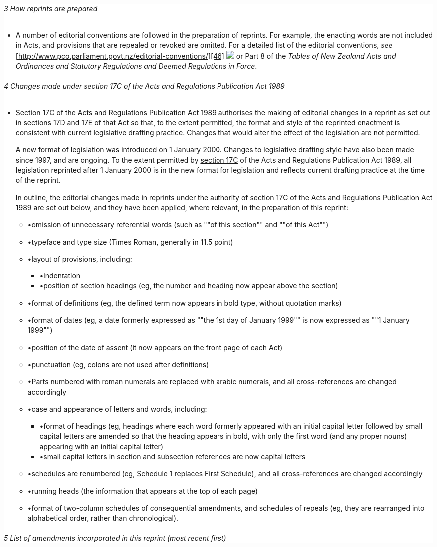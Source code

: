 ###### 3 How reprints are prepared
    
*   A number of editorial conventions are followed in the preparation of reprints. For example, the enacting words are not included in Acts, and provisions that are repealed or revoked are omitted. For a detailed list of the editorial conventions, _see_ [http://www.pco.parliament.govt.nz/editorial-conventions/][46] ![](/images/external_link.gif) or Part 8 of the _Tables of New Zealand Acts and Ordinances and Statutory Regulations and Deemed Regulations in Force_.

###### 4 Changes made under section 17C of the Acts and Regulations Publication Act 1989
    
*   [Section 17C][0] of the Acts and Regulations Publication Act 1989 authorises the making of editorial changes in a reprint as set out in [sections 17D][47] and [17E][48] of that Act so that, to the extent permitted, the format and style of the reprinted enactment is consistent with current legislative drafting practice. Changes that would alter the effect of the legislation are not permitted.
    
    A new format of legislation was introduced on 1 January 2000\. Changes to legislative drafting style have also been made since 1997, and are ongoing. To the extent permitted by [section 17C][0] of the Acts and Regulations Publication Act 1989, all legislation reprinted after 1 January 2000 is in the new format for legislation and reflects current drafting practice at the time of the reprint.
    
    In outline, the editorial changes made in reprints under the authority of [section 17C][0] of the Acts and Regulations Publication Act 1989 are set out below, and they have been applied, where relevant, in the preparation of this reprint:
        
    *   •omission of unnecessary referential words (such as ""of this section"" and ""of this Act"")
    *   •typeface and type size (Times Roman, generally in 11.5 point)
    *   •layout of provisions, including:
            
        *   •indentation
        *   •position of section headings (eg, the number and heading now appear above the section)
        
    *   •format of definitions (eg, the defined term now appears in bold type, without quotation marks)
    *   •format of dates (eg, a date formerly expressed as ""the 1st day of January 1999"" is now expressed as ""1 January 1999"")
    *   •position of the date of assent (it now appears on the front page of each Act)
    *   •punctuation (eg, colons are not used after definitions)
    *   •Parts numbered with roman numerals are replaced with arabic numerals, and all cross-references are changed accordingly
    *   •case and appearance of letters and words, including:
            
        *   •format of headings (eg, headings where each word formerly appeared with an initial capital letter followed by small capital letters are amended so that the heading appears in bold, with only the first word (and any proper nouns) appearing with an initial capital letter)
        *   •small capital letters in section and subsection references are now capital letters
        
    *   •schedules are renumbered (eg, Schedule 1 replaces First Schedule), and all cross-references are changed accordingly
    *   •running heads (the information that appears at the top of each page)
    *   •format of two-column schedules of consequential amendments, and schedules of repeals (eg, they are rearranged into alphabetical order, rather than chronological).
    
    

###### 5 List of amendments incorporated in this reprint (most recent first)
    

[0]: http://www.legislation.govt.nz/act/public/1936/0031/latest/link.aspx?id=DLM195466
[1]: http://www.legislation.govt.nz/act/public/1936/0031/latest/whole.html#DLM219552
[2]: http://www.legislation.govt.nz/act/public/1936/0031/latest/whole.html#DLM219554
[3]: http://www.legislation.govt.nz/act/public/1936/0031/latest/whole.html#DLM219555
[4]: http://www.legislation.govt.nz/act/public/1936/0031/latest/whole.html#DLM219556
[5]: http://www.legislation.govt.nz/act/public/1936/0031/latest/whole.html#DLM219557
[6]: http://www.legislation.govt.nz/act/public/1936/0031/latest/whole.html#DLM219568
[7]: http://www.legislation.govt.nz/act/public/1936/0031/latest/whole.html#DLM219569
[8]: http://www.legislation.govt.nz/act/public/1936/0031/latest/whole.html#DLM219571
[9]: http://www.legislation.govt.nz/act/public/1936/0031/latest/whole.html#DLM219573
[10]: http://www.legislation.govt.nz/act/public/1936/0031/latest/whole.html#DLM219575
[11]: http://www.legislation.govt.nz/act/public/1936/0031/latest/whole.html#DLM219577
[12]: http://www.legislation.govt.nz/act/public/1936/0031/latest/whole.html#DLM219579
[13]: http://www.legislation.govt.nz/act/public/1936/0031/latest/whole.html#DLM219580
[14]: http://www.legislation.govt.nz/act/public/1936/0031/latest/whole.html#DLM219581
[15]: http://www.legislation.govt.nz/act/public/1936/0031/latest/whole.html#DLM219588
[16]: http://www.legislation.govt.nz/act/public/1936/0031/latest/whole.html#DLM219589
[17]: http://www.legislation.govt.nz/act/public/1936/0031/latest/whole.html#DLM219590
[18]: http://www.legislation.govt.nz/act/public/1936/0031/latest/whole.html#DLM219592
[19]: http://www.legislation.govt.nz/act/public/1936/0031/latest/whole.html#DLM219594
[20]: http://www.legislation.govt.nz/act/public/1936/0031/latest/whole.html#DLM219596
[21]: http://www.legislation.govt.nz/act/public/1936/0031/latest/whole.html#DLM219598
[22]: http://www.legislation.govt.nz/act/public/1936/0031/latest/whole.html#DLM219800
[23]: http://www.legislation.govt.nz/act/public/1936/0031/latest/whole.html#DLM219806
[24]: http://www.legislation.govt.nz/act/public/1936/0031/latest/whole.html#DLM219807
[25]: http://www.legislation.govt.nz/act/public/1936/0031/latest/whole.html#DLM219813
[26]: http://www.legislation.govt.nz/act/public/1936/0031/latest/whole.html#DLM219814
[27]: http://www.legislation.govt.nz/act/public/1936/0031/latest/whole.html#DLM219816
[28]: http://www.legislation.govt.nz/act/public/1936/0031/latest/whole.html#DLM219817
[29]: http://www.legislation.govt.nz/act/public/1936/0031/latest/whole.html#DLM219819
[30]: http://www.legislation.govt.nz/act/public/1936/0031/latest/link.aspx?id=DLM2033200
[31]: http://www.legislation.govt.nz/act/public/1936/0031/latest/link.aspx?id=DLM434483
[32]: http://www.legislation.govt.nz/act/public/1936/0031/latest/link.aspx?id=DLM406899
[33]: http://www.legislation.govt.nz/act/public/1936/0031/latest/link.aspx?id=DLM262646
[34]: http://www.legislation.govt.nz/act/public/1936/0031/latest/link.aspx?id=DLM2033287
[35]: http://www.legislation.govt.nz/act/public/1936/0031/latest/link.aspx?id=DLM384126
[36]: http://www.legislation.govt.nz/act/public/1936/0031/latest/link.aspx?id=DLM265898
[37]: http://www.legislation.govt.nz/act/public/1936/0031/latest/link.aspx?id=DLM392629
[38]: http://www.legislation.govt.nz/act/public/1936/0031/latest/link.aspx?id=DLM393346
[39]: http://www.legislation.govt.nz/act/public/1936/0031/latest/link.aspx?id=DLM124529
[40]: http://www.legislation.govt.nz/act/public/1936/0031/latest/link.aspx?id=DLM147608
[41]: http://www.legislation.govt.nz/act/public/1936/0031/latest/link.aspx?id=DLM333795
[42]: http://www.legislation.govt.nz/act/public/1936/0031/latest/link.aspx?id=DLM261993
[43]: http://www.legislation.govt.nz/act/public/1936/0031/latest/link.aspx?id=DLM268977
[44]: http://www.pco.parliament.govt.nz/reprints/
[45]: http://www.legislation.govt.nz/act/public/1936/0031/latest/link.aspx?id=DLM195439
[46]: http://www.pco.parliament.govt.nz/editorial-conventions/
[47]: http://www.legislation.govt.nz/act/public/1936/0031/latest/link.aspx?id=DLM195468
[48]: http://www.legislation.govt.nz/act/public/1936/0031/latest/link.aspx?id=DLM195470
[49]: http://www.legislation.govt.nz/act/public/1936/0031/latest/link.aspx?id=DLM406893